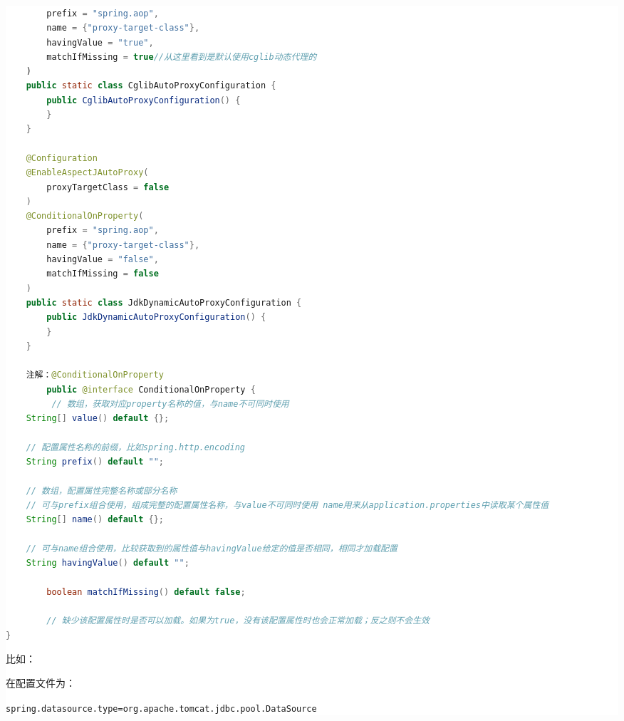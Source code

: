 ```java
        prefix = "spring.aop",
        name = {"proxy-target-class"},
        havingValue = "true",
        matchIfMissing = true//从这里看到是默认使用cglib动态代理的
    )
    public static class CglibAutoProxyConfiguration {
        public CglibAutoProxyConfiguration() {
        }
    }

    @Configuration
    @EnableAspectJAutoProxy(
        proxyTargetClass = false
    )
    @ConditionalOnProperty(
        prefix = "spring.aop",
        name = {"proxy-target-class"},
        havingValue = "false",
        matchIfMissing = false
    )
    public static class JdkDynamicAutoProxyConfiguration {
        public JdkDynamicAutoProxyConfiguration() {
        }
    }
    
    注解：@ConditionalOnProperty
        public @interface ConditionalOnProperty {
         // 数组，获取对应property名称的值，与name不可同时使用
    String[] value() default {};

    // 配置属性名称的前缀，比如spring.http.encoding
    String prefix() default "";

    // 数组，配置属性完整名称或部分名称
    // 可与prefix组合使用，组成完整的配置属性名称，与value不可同时使用 name用来从application.properties中读取某个属性值
    String[] name() default {};

    // 可与name组合使用，比较获取到的属性值与havingValue给定的值是否相同，相同才加载配置
    String havingValue() default "";
          
        boolean matchIfMissing() default false;

        // 缺少该配置属性时是否可以加载。如果为true，没有该配置属性时也会正常加载；反之则不会生效
}
```

比如：

在配置文件为：

```stylus
spring.datasource.type=org.apache.tomcat.jdbc.pool.DataSource
```
